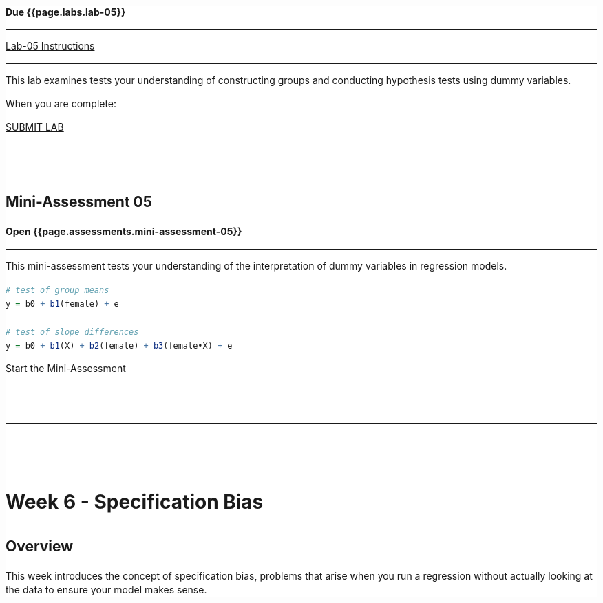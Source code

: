 **Due {{page.labs.lab-05}}**

<hr>
<a class="uk-button uk-button-default" href="../labs/lab-05-instructions.html">Lab-05 Instructions</a>
<hr>

This lab examines tests your understanding of constructing groups and conducting hypothesis tests using dummy variables. 

When you are complete:

<a class="uk-button uk-button-primary" href="{{page.canvas.assignment_url}}">SUBMIT LAB</a>

<br>
<br>




## Mini-Assessment 05

**Open {{page.assessments.mini-assessment-05}}**

------

This mini-assessment tests your understanding of the interpretation of dummy variables in regression models. 

```r
# test of group means
y = b0 + b1(female) + e

# test of slope differences
y = b0 + b1(X) + b2(female) + b3(female•X) + e
```

<a class="uk-button uk-button-primary" href="https://canvas.asu.edu/courses/41574/quizzes/306569">Start the Mini-Assessment</a>

<br><br>
<hr>
<br><br>











# Week 6 - Specification Bias

## Overview 

This week introduces the concept of specification bias, problems that arise when you run a regression without actually looking at the data to ensure your model makes sense. 
